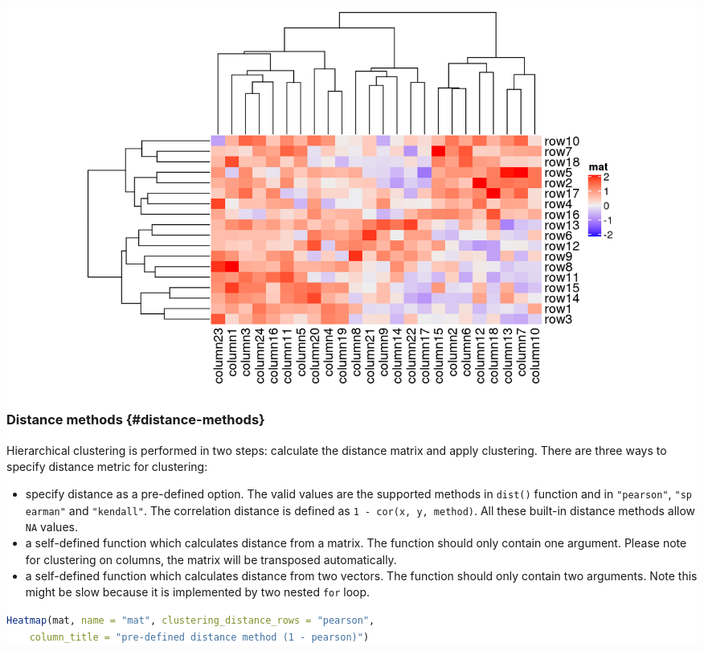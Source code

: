 <img src="02-single_heatmap_files/figure-html/cluster_basic-4.png" width="672" style="display: block; margin: auto;" />

### Distance methods {#distance-methods}

Hierarchical clustering is performed in two steps: calculate the distance
matrix and apply clustering. There are three ways to specify distance metric
for clustering:

- specify distance as a pre-defined option. The valid values are the supported
  methods in `dist()` function and in `"pearson"`, `"spearman"` and
  `"kendall"`. The correlation distance is defined as `1 - cor(x, y, method)`.
  All these built-in distance methods allow `NA` values.
- a self-defined function which calculates distance from a matrix. The
  function should only contain one argument. Please note for clustering on
  columns, the matrix will be transposed automatically.
- a self-defined function which calculates distance from two vectors. The
  function should only contain two arguments. Note this might be slow because
  it is implemented by two nested `for` loop.


```r
Heatmap(mat, name = "mat", clustering_distance_rows = "pearson",
    column_title = "pre-defined distance method (1 - pearson)")
```
